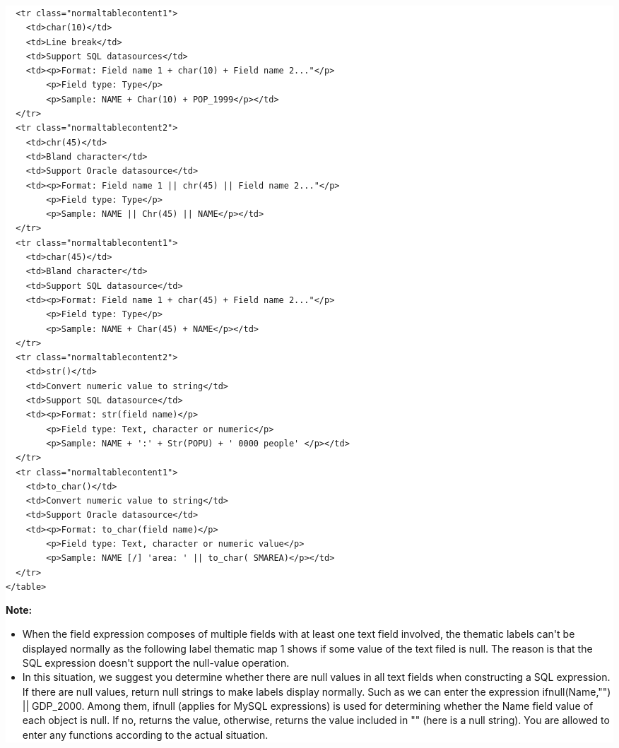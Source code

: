      <tr class="normaltablecontent1">
        <td>char(10)</td>
        <td>Line break</td>
        <td>Support SQL datasources</td>
        <td><p>Format: Field name 1 + char(10) + Field name 2..."</p>
			<p>Field type: Type</p>
			<p>Sample: NAME + Char(10) + POP_1999</p></td>
      </tr>
      <tr class="normaltablecontent2">
        <td>chr(45)</td>
        <td>Bland character</td>
        <td>Support Oracle datasource</td>
        <td><p>Format: Field name 1 || chr(45) || Field name 2..."</p>
			<p>Field type: Type</p>
			<p>Sample: NAME || Chr(45) || NAME</p></td>
      </tr>
      <tr class="normaltablecontent1">
        <td>char(45)</td>
        <td>Bland character</td>
        <td>Support SQL datasource</td>
        <td><p>Format: Field name 1 + char(45) + Field name 2..."</p>
			<p>Field type: Type</p>
			<p>Sample: NAME + Char(45) + NAME</p></td>
      </tr>
	  <tr class="normaltablecontent2">
        <td>str()</td>
        <td>Convert numeric value to string</td>
        <td>Support SQL datasource</td>
        <td><p>Format: str(field name)</p>
			<p>Field type: Text, character or numeric</p>
			<p>Sample: NAME + ':' + Str(POPU) + ' 0000 people' </p></td>
      </tr>
	  <tr class="normaltablecontent1">
        <td>to_char()</td>
        <td>Convert numeric value to string</td>
        <td>Support Oracle datasource</td>
        <td><p>Format: to_char(field name)</p>
			<p>Field type: Text, character or numeric value</p>
			<p>Sample: NAME [/] 'area: ' || to_char( SMAREA)</p></td>
      </tr>
	</table>

**Note:**

* When the field expression composes of multiple fields with at least one text field involved, the thematic labels can't be displayed normally as the following label thematic map 1 shows if some value of the text filed is null. The reason is that the SQL expression doesn't support the null-value operation. 
* In this situation, we suggest you determine whether there are null values in all text fields when constructing a SQL expression. If there are null values, return null strings to make labels display normally. Such as we can enter the expression ifnull(Name,"") || GDP_2000. Among them, ifnull (applies for MySQL expressions) is used for determining whether the Name field value of each object is null. If no, returns the value, otherwise, returns the value included in "" (here is a null string). You are allowed to enter any functions according to the actual situation.